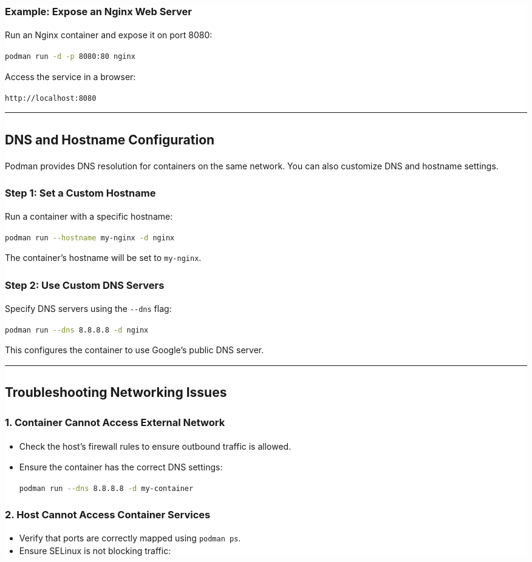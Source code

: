 ### Example: Expose an Nginx Web Server

Run an Nginx container and expose it on port 8080:

```bash
podman run -d -p 8080:80 nginx
```

Access the service in a browser:

```text
http://localhost:8080
```

---

## DNS and Hostname Configuration

Podman provides DNS resolution for containers on the same network. You can also customize DNS and hostname settings.

### Step 1: Set a Custom Hostname

Run a container with a specific hostname:

```bash
podman run --hostname my-nginx -d nginx
```

The container’s hostname will be set to `my-nginx`.

### Step 2: Use Custom DNS Servers

Specify DNS servers using the `--dns` flag:

```bash
podman run --dns 8.8.8.8 -d nginx
```

This configures the container to use Google’s public DNS server.

---

## Troubleshooting Networking Issues

### 1. **Container Cannot Access External Network**

- Check the host’s firewall rules to ensure outbound traffic is allowed.
- Ensure the container has the correct DNS settings:

  ```bash
  podman run --dns 8.8.8.8 -d my-container
  ```

### 2. **Host Cannot Access Container Services**

- Verify that ports are correctly mapped using `podman ps`.
- Ensure SELinux is not blocking traffic:
